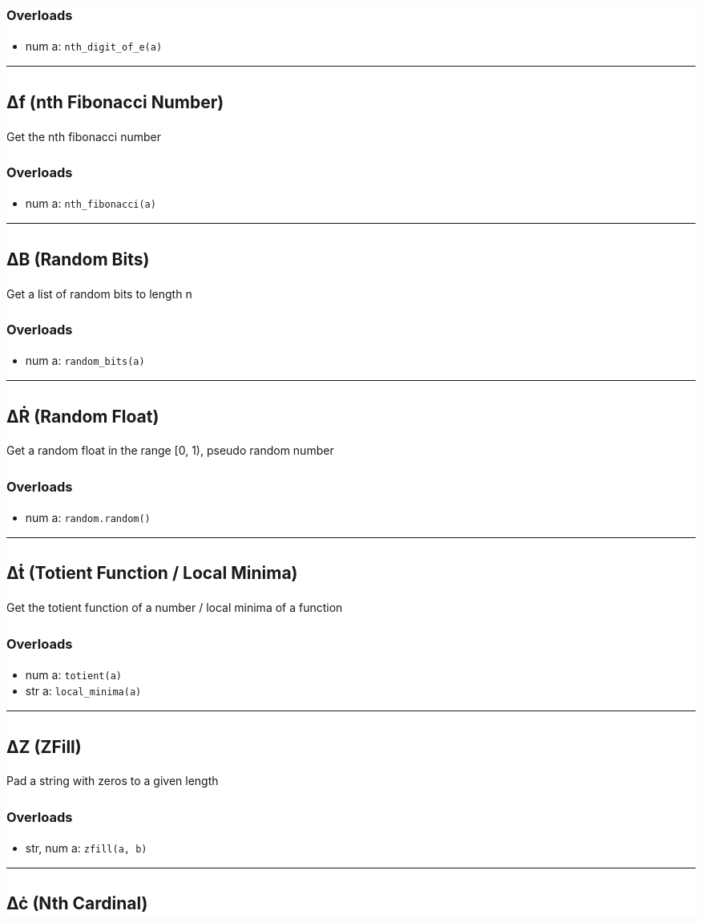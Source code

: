 ### Overloads

- num a: `nth_digit_of_e(a)`
-------------------------------
## ∆f (nth Fibonacci Number)

Get the nth fibonacci number

### Overloads

- num a: `nth_fibonacci(a)`
-------------------------------
## ∆B (Random Bits)

Get a list of random bits to length n

### Overloads

- num a: `random_bits(a)`
-------------------------------
## ∆Ṙ (Random Float)

Get a random float in the range [0, 1), pseudo random number

### Overloads

- num a: `random.random()`
-------------------------------
## ∆ṫ (Totient Function / Local Minima)

Get the totient function of a number / local minima of a function

### Overloads

- num a: `totient(a)`
- str a: `local_minima(a)`
-------------------------------
## ∆Z (ZFill)

Pad a string with zeros to a given length

### Overloads

- str, num a: `zfill(a, b)`
-------------------------------
## ∆ċ (Nth Cardinal)
